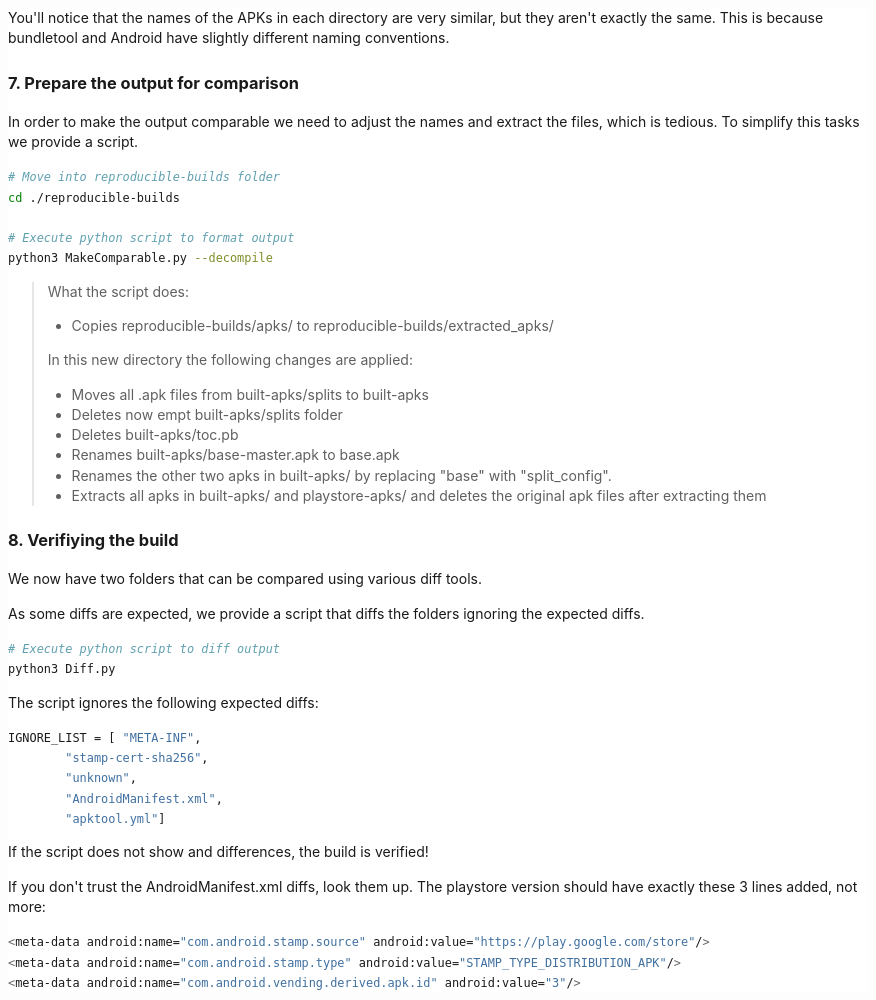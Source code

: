 You'll notice that the names of the APKs in each directory are very similar, but they aren't exactly the same. This is because bundletool and Android have slightly different naming conventions.

### 7. Prepare the output for comparison

In order to make the output comparable we need to adjust the names and extract the files, which is tedious.
To simplify this tasks we provide a script.

``` bash
# Move into reproducible-builds folder
cd ./reproducible-builds

# Execute python script to format output
python3 MakeComparable.py --decompile
```

> What the script does:
> 
> - Copies reproducible-builds/apks/ to reproducible-builds/extracted_apks/ 
> 
> In this new directory the following changes are applied: 
> - Moves all .apk files from built-apks/splits to built-apks
> - Deletes now empt built-apks/splits folder
> - Deletes built-apks/toc.pb
> - Renames built-apks/base-master.apk to base.apk
> - Renames the other two apks in built-apks/ by replacing "base" with "split_config".
> - Extracts all apks in built-apks/ and playstore-apks/ and deletes the original apk files after extracting them

### 8. Verifiying the build

We now have two folders that can be compared using various diff tools.

As some diffs are expected, we provide a script that diffs the folders ignoring the expected diffs.

``` bash
# Execute python script to diff output
python3 Diff.py 
```

The script ignores the following expected diffs:
``` bash
IGNORE_LIST = [ "META-INF",
        "stamp-cert-sha256",
        "unknown",
        "AndroidManifest.xml",
        "apktool.yml"]
```

If the script does not show and differences, the build is verified!

If you don't trust the AndroidManifest.xml diffs, look them up. The playstore version should have exactly these 3 lines added, not more:
``` bash
<meta-data android:name="com.android.stamp.source" android:value="https://play.google.com/store"/>
<meta-data android:name="com.android.stamp.type" android:value="STAMP_TYPE_DISTRIBUTION_APK"/>
<meta-data android:name="com.android.vending.derived.apk.id" android:value="3"/>
```
